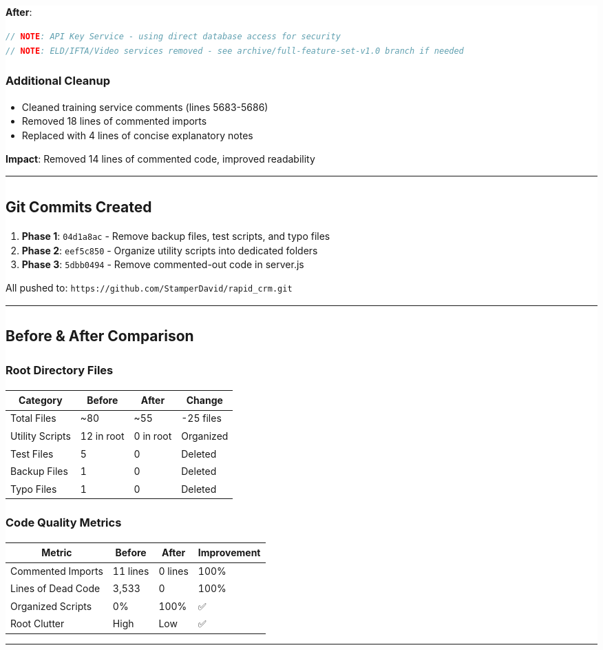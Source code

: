 **After**:
```javascript
// NOTE: API Key Service - using direct database access for security
// NOTE: ELD/IFTA/Video services removed - see archive/full-feature-set-v1.0 branch if needed
```

### Additional Cleanup
- Cleaned training service comments (lines 5683-5686)
- Removed 18 lines of commented imports
- Replaced with 4 lines of concise explanatory notes

**Impact**: Removed 14 lines of commented code, improved readability

---

## Git Commits Created

1. **Phase 1**: `04d1a8ac` - Remove backup files, test scripts, and typo files
2. **Phase 2**: `eef5c850` - Organize utility scripts into dedicated folders
3. **Phase 3**: `5dbb0494` - Remove commented-out code in server.js

All pushed to: `https://github.com/StamperDavid/rapid_crm.git`

---

## Before & After Comparison

### Root Directory Files
| Category | Before | After | Change |
|----------|--------|-------|--------|
| Total Files | ~80 | ~55 | -25 files |
| Utility Scripts | 12 in root | 0 in root | Organized |
| Test Files | 5 | 0 | Deleted |
| Backup Files | 1 | 0 | Deleted |
| Typo Files | 1 | 0 | Deleted |

### Code Quality Metrics
| Metric | Before | After | Improvement |
|--------|--------|-------|-------------|
| Commented Imports | 11 lines | 0 lines | 100% |
| Lines of Dead Code | 3,533 | 0 | 100% |
| Organized Scripts | 0% | 100% | ✅ |
| Root Clutter | High | Low | ✅ |

---
